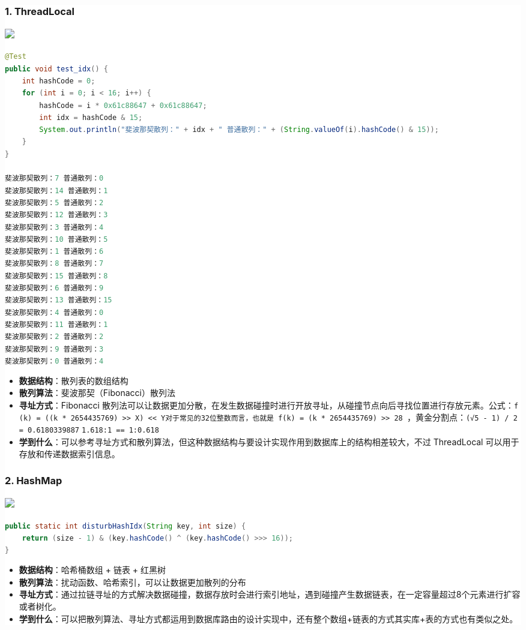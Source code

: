 ### 1. ThreadLocal

![](https://bugstack.cn/assets/images/middleware/blog-4-2.png)

```java
@Test
public void test_idx() {
    int hashCode = 0;
    for (int i = 0; i < 16; i++) {
        hashCode = i * 0x61c88647 + 0x61c88647;
        int idx = hashCode & 15;
        System.out.println("斐波那契散列：" + idx + " 普通散列：" + (String.valueOf(i).hashCode() & 15));
    }
} 

斐波那契散列：7 普通散列：0
斐波那契散列：14 普通散列：1
斐波那契散列：5 普通散列：2
斐波那契散列：12 普通散列：3
斐波那契散列：3 普通散列：4
斐波那契散列：10 普通散列：5
斐波那契散列：1 普通散列：6
斐波那契散列：8 普通散列：7
斐波那契散列：15 普通散列：8
斐波那契散列：6 普通散列：9
斐波那契散列：13 普通散列：15
斐波那契散列：4 普通散列：0
斐波那契散列：11 普通散列：1
斐波那契散列：2 普通散列：2
斐波那契散列：9 普通散列：3
斐波那契散列：0 普通散列：4
```

- **数据结构**：散列表的数组结构
- **散列算法**：斐波那契（Fibonacci）散列法
- **寻址方式**：Fibonacci 散列法可以让数据更加分散，在发生数据碰撞时进行开放寻址，从碰撞节点向后寻找位置进行存放元素。公式：`f(k) = ((k * 2654435769) >> X) << Y对于常见的32位整数而言，也就是 f(k) = (k * 2654435769) >> 28 `，黄金分割点：`(√5 - 1) / 2 = 0.6180339887` `1.618:1 == 1:0.618`
- **学到什么**：可以参考寻址方式和散列算法，但这种数据结构与要设计实现作用到数据库上的结构相差较大，不过 ThreadLocal 可以用于存放和传递数据索引信息。

### 2. HashMap

![](https://bugstack.cn/assets/images/middleware/blog-4-3.png)

```java
public static int disturbHashIdx(String key, int size) {
    return (size - 1) & (key.hashCode() ^ (key.hashCode() >>> 16));
}
```

- **数据结构**：哈希桶数组 + 链表 + 红黑树
- **散列算法**：扰动函数、哈希索引，可以让数据更加散列的分布
- **寻址方式**：通过拉链寻址的方式解决数据碰撞，数据存放时会进行索引地址，遇到碰撞产生数据链表，在一定容量超过8个元素进行扩容或者树化。
- **学到什么**：可以把散列算法、寻址方式都运用到数据库路由的设计实现中，还有整个数组+链表的方式其实库+表的方式也有类似之处。
